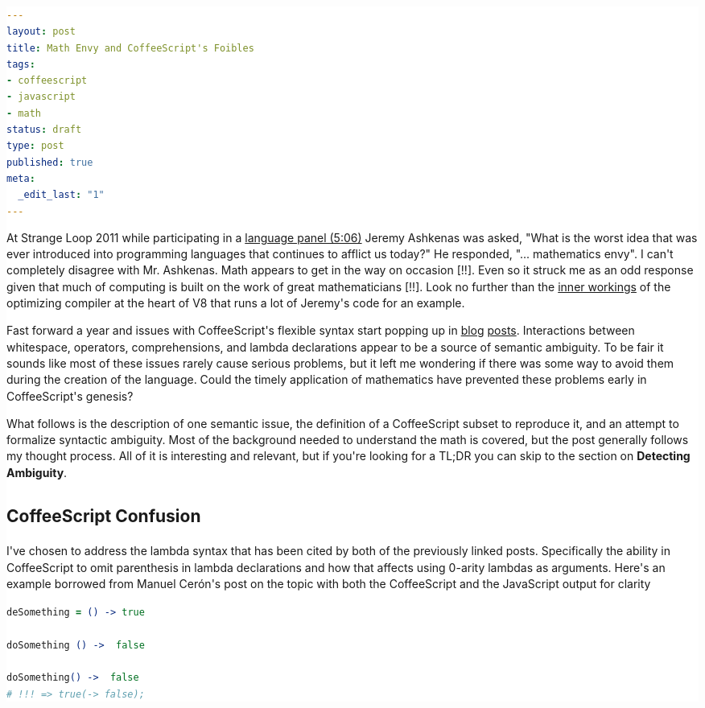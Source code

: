 ```yaml
---
layout: post
title: Math Envy and CoffeeScript's Foibles
tags:
- coffeescript
- javascript
- math
status: draft
type: post
published: true
meta:
  _edit_last: "1"
---
```


At Strange Loop 2011 while participating in a [language panel (5:06)](http://www.infoq.com/presentations/Language-Panel) Jeremy Ashkenas was asked, "What is the worst idea that was ever introduced into programming languages that continues to afflict us today?" He responded, "... mathematics envy". I can't completely disagree with Mr. Ashkenas. Math appears to get in the way on occasion [!!]. Even so it struck me as an odd response given that much of computing is built on the work of great mathematicians [!!]. Look no further than the [inner workings](kwingolog.org/archives/2011/08/02/a-closer-look-at-crankshaft-v8s-optimizing-compiler) of the optimizing compiler at the heart of V8 that runs a lot of Jeremy's code for an example.

Fast forward a year and issues with CoffeeScript's flexible syntax start popping up in [blog](http://surana.wordpress.com/2011/02/08/coffeescript-oddities/) [posts](http://ceronman.com/2012/09/17/coffeescript-less-typing-bad-readability/). Interactions between whitespace, operators, comprehensions, and lambda declarations appear to be a source of semantic ambiguity. To be fair it sounds like most of these issues rarely cause serious problems, but it left me wondering if there was some way to avoid them during the creation of the language. Could the timely application of mathematics have prevented these problems early in CoffeeScript's genesis?

What follows is the description of one semantic issue, the definition of a CoffeeScript subset to reproduce it, and an attempt to formalize syntactic ambiguity. Most of the background needed to understand the math is covered, but the post generally follows my thought process. All of it is interesting and relevant, but if you're looking for a TL;DR you can skip to the section on <b>Detecting Ambiguity</b>.

## CoffeeScript Confusion

I've chosen to address the lambda syntax that has been cited by both of the previously linked posts. Specifically the ability in CoffeeScript to omit parenthesis in lambda declarations and how that affects using 0-arity lambdas as arguments. Here's an example borrowed from Manuel Cerón's post on the topic with both the CoffeeScript and the JavaScript output for clarity

```coffeescript
deSomething = () -> true

doSomething () ->  false

doSomething() ->  false
# !!! => true(-> false);
```
